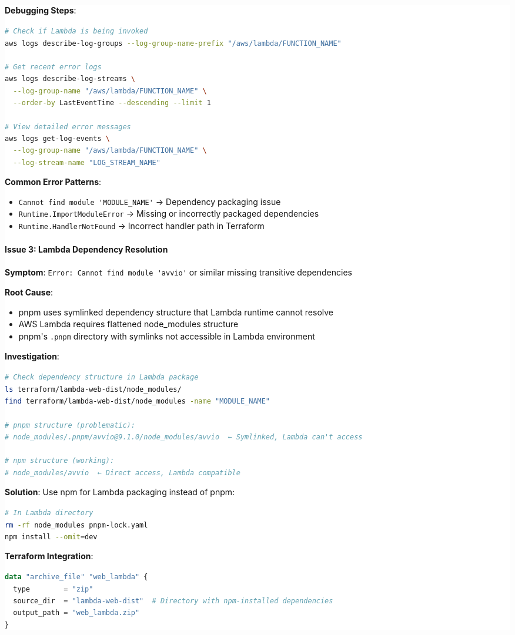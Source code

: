 **Debugging Steps**:
```bash
# Check if Lambda is being invoked
aws logs describe-log-groups --log-group-name-prefix "/aws/lambda/FUNCTION_NAME"

# Get recent error logs
aws logs describe-log-streams \
  --log-group-name "/aws/lambda/FUNCTION_NAME" \
  --order-by LastEventTime --descending --limit 1

# View detailed error messages
aws logs get-log-events \
  --log-group-name "/aws/lambda/FUNCTION_NAME" \
  --log-stream-name "LOG_STREAM_NAME"
```

**Common Error Patterns**:
- `Cannot find module 'MODULE_NAME'` → Dependency packaging issue
- `Runtime.ImportModuleError` → Missing or incorrectly packaged dependencies
- `Runtime.HandlerNotFound` → Incorrect handler path in Terraform

#### Issue 3: Lambda Dependency Resolution
**Symptom**: `Error: Cannot find module 'avvio'` or similar missing transitive dependencies

**Root Cause**: 
- pnpm uses symlinked dependency structure that Lambda runtime cannot resolve
- AWS Lambda requires flattened node_modules structure
- pnpm's `.pnpm` directory with symlinks not accessible in Lambda environment

**Investigation**:
```bash
# Check dependency structure in Lambda package
ls terraform/lambda-web-dist/node_modules/
find terraform/lambda-web-dist/node_modules -name "MODULE_NAME"

# pnpm structure (problematic):
# node_modules/.pnpm/avvio@9.1.0/node_modules/avvio  ← Symlinked, Lambda can't access

# npm structure (working):
# node_modules/avvio  ← Direct access, Lambda compatible
```

**Solution**: Use npm for Lambda packaging instead of pnpm:
```bash
# In Lambda directory
rm -rf node_modules pnpm-lock.yaml
npm install --omit=dev
```

**Terraform Integration**:
```terraform
data "archive_file" "web_lambda" {
  type        = "zip"
  source_dir  = "lambda-web-dist"  # Directory with npm-installed dependencies
  output_path = "web_lambda.zip"
}
```
